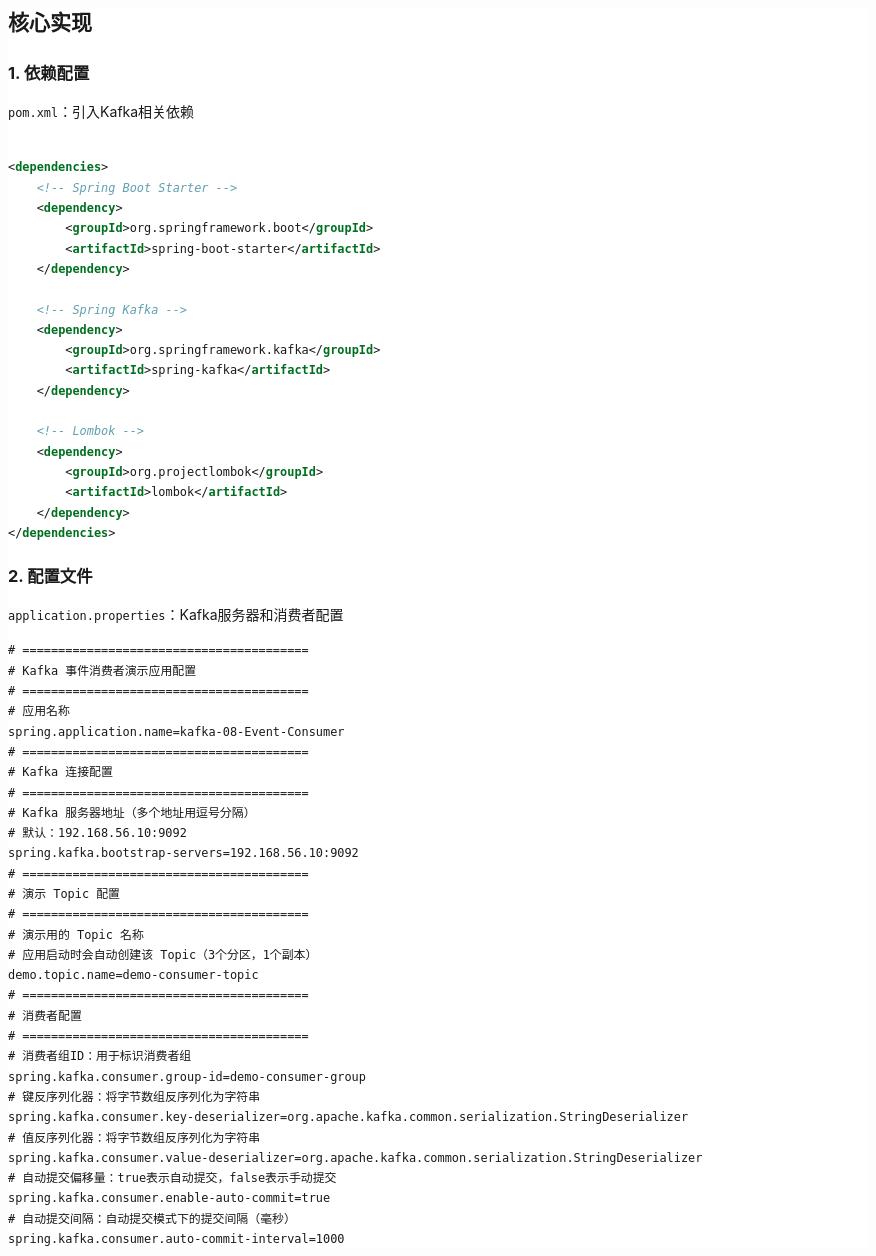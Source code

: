 ## 核心实现

### 1. 依赖配置

`pom.xml`：引入Kafka相关依赖

```xml

<dependencies>
    <!-- Spring Boot Starter -->
    <dependency>
        <groupId>org.springframework.boot</groupId>
        <artifactId>spring-boot-starter</artifactId>
    </dependency>

    <!-- Spring Kafka -->
    <dependency>
        <groupId>org.springframework.kafka</groupId>
        <artifactId>spring-kafka</artifactId>
    </dependency>

    <!-- Lombok -->
    <dependency>
        <groupId>org.projectlombok</groupId>
        <artifactId>lombok</artifactId>
    </dependency>
</dependencies>
```

### 2. 配置文件

`application.properties`：Kafka服务器和消费者配置

```properties
# ========================================
# Kafka 事件消费者演示应用配置
# ========================================
# 应用名称
spring.application.name=kafka-08-Event-Consumer
# ========================================
# Kafka 连接配置
# ========================================
# Kafka 服务器地址（多个地址用逗号分隔）
# 默认：192.168.56.10:9092
spring.kafka.bootstrap-servers=192.168.56.10:9092
# ========================================
# 演示 Topic 配置
# ========================================
# 演示用的 Topic 名称
# 应用启动时会自动创建该 Topic（3个分区，1个副本）
demo.topic.name=demo-consumer-topic
# ========================================
# 消费者配置
# ========================================
# 消费者组ID：用于标识消费者组
spring.kafka.consumer.group-id=demo-consumer-group
# 键反序列化器：将字节数组反序列化为字符串
spring.kafka.consumer.key-deserializer=org.apache.kafka.common.serialization.StringDeserializer
# 值反序列化器：将字节数组反序列化为字符串
spring.kafka.consumer.value-deserializer=org.apache.kafka.common.serialization.StringDeserializer
# 自动提交偏移量：true表示自动提交，false表示手动提交
spring.kafka.consumer.enable-auto-commit=true
# 自动提交间隔：自动提交模式下的提交间隔（毫秒）
spring.kafka.consumer.auto-commit-interval=1000
```